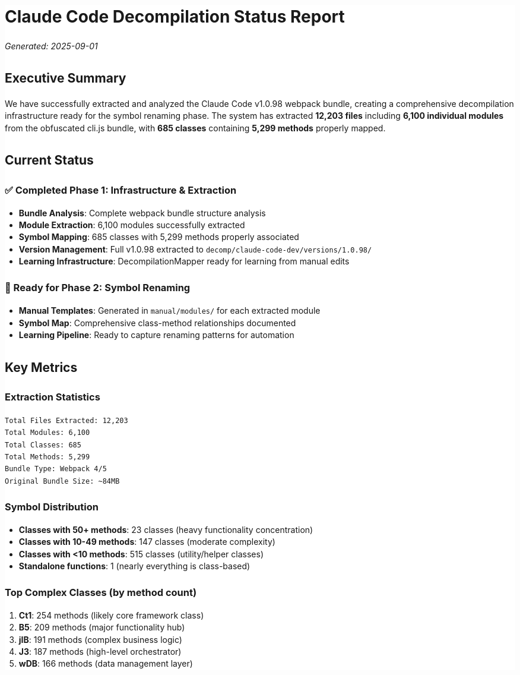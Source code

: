 # Claude Code Decompilation Status Report
*Generated: 2025-09-01*

## Executive Summary

We have successfully extracted and analyzed the Claude Code v1.0.98 webpack bundle, creating a comprehensive decompilation infrastructure ready for the symbol renaming phase. The system has extracted **12,203 files** including **6,100 individual modules** from the obfuscated cli.js bundle, with **685 classes** containing **5,299 methods** properly mapped.

## Current Status

### ✅ Completed Phase 1: Infrastructure & Extraction

- **Bundle Analysis**: Complete webpack bundle structure analysis
- **Module Extraction**: 6,100 modules successfully extracted
- **Symbol Mapping**: 685 classes with 5,299 methods properly associated
- **Version Management**: Full v1.0.98 extracted to `decomp/claude-code-dev/versions/1.0.98/`
- **Learning Infrastructure**: DecompilationMapper ready for learning from manual edits

### 🔄 Ready for Phase 2: Symbol Renaming

- **Manual Templates**: Generated in `manual/modules/` for each extracted module
- **Symbol Map**: Comprehensive class-method relationships documented
- **Learning Pipeline**: Ready to capture renaming patterns for automation

## Key Metrics

### Extraction Statistics
```
Total Files Extracted: 12,203
Total Modules: 6,100
Total Classes: 685
Total Methods: 5,299
Bundle Type: Webpack 4/5
Original Bundle Size: ~84MB
```

### Symbol Distribution
- **Classes with 50+ methods**: 23 classes (heavy functionality concentration)
- **Classes with 10-49 methods**: 147 classes (moderate complexity)
- **Classes with <10 methods**: 515 classes (utility/helper classes)
- **Standalone functions**: 1 (nearly everything is class-based)

### Top Complex Classes (by method count)
1. **Ct1**: 254 methods (likely core framework class)
2. **B5**: 209 methods (major functionality hub)
3. **jIB**: 191 methods (complex business logic)
4. **J3**: 187 methods (high-level orchestrator)
5. **wDB**: 166 methods (data management layer)
